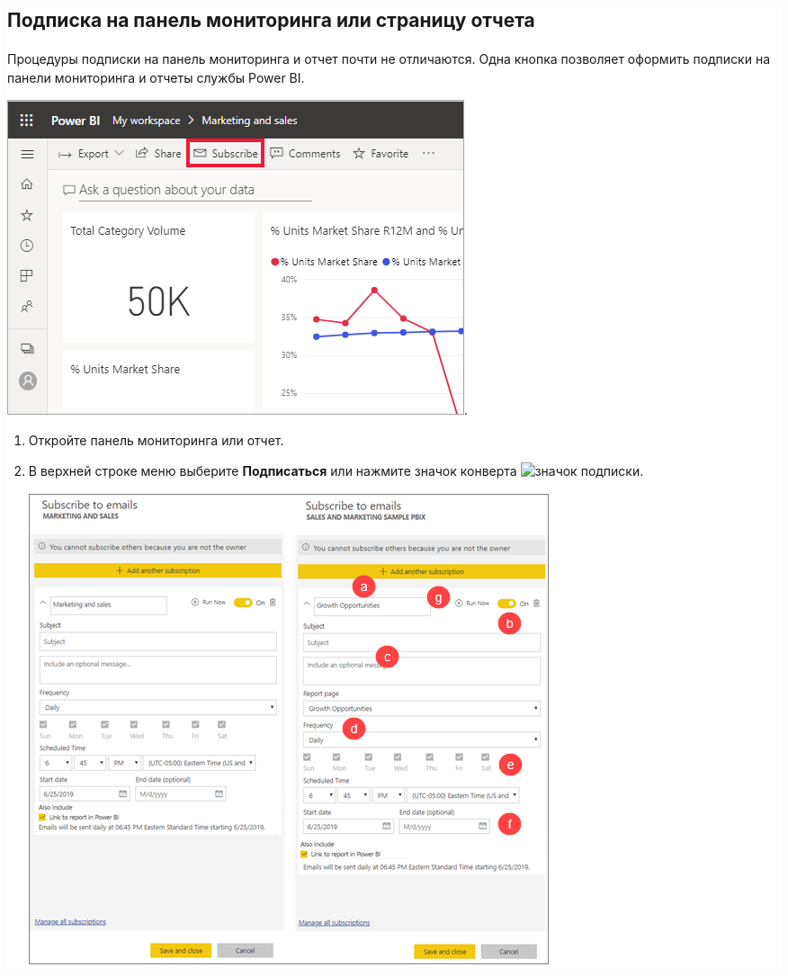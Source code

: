 ## <a name="subscribe-to-a-dashboard-or-a-report-page"></a>Подписка на панель мониторинга или страницу отчета
Процедуры подписки на панель мониторинга и отчет почти не отличаются. Одна кнопка позволяет оформить подписки на панели мониторинга и отчеты службы Power BI.
 
![выбор значка подписки](./media/end-user-subscribe/power-bi-subscribe.png).

1. Откройте панель мониторинга или отчет.
2. В верхней строке меню выберите **Подписаться** или нажмите значок конверта ![значок подписки](./media/end-user-subscribe/power-bi-icon-envelope.png).
   


   ![Окно подписки](./media/end-user-subscribe/power-bi-emails-numbered.png)
    